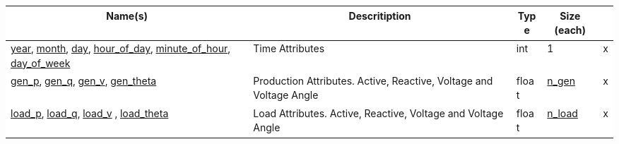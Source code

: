 | Name(s)                                                                                                                                                                                                                                                                                                                                                                                                                                                                                                                                                                                                                                                                                                                | Descritiption                                                                                                                                                                                                                                           | Type  | Size (each)                                                                                            |     |
| ---------------------------------------------------------------------------------------------------------------------------------------------------------------------------------------------------------------------------------------------------------------------------------------------------------------------------------------------------------------------------------------------------------------------------------------------------------------------------------------------------------------------------------------------------------------------------------------------------------------------------------------------------------------------------------------------------------------------- | ------------------------------------------------------------------------------------------------------------------------------------------------------------------------------------------------------------------------------------------------------- | ----- | ------------------------------------------------------------------------------------------------------ | --- |
| [year](https://grid2op.readthedocs.io/en/latest/observation.html#grid2op.Observation.BaseObservation.year), [month](https://grid2op.readthedocs.io/en/latest/observation.html#grid2op.Observation.BaseObservation.month), [day](https://grid2op.readthedocs.io/en/latest/observation.html#grid2op.Observation.BaseObservation.day), [hour_of_day](https://grid2op.readthedocs.io/en/latest/observation.html#grid2op.Observation.BaseObservation.hour_of_day), [minute_of_hour](https://grid2op.readthedocs.io/en/latest/observation.html#grid2op.Observation.BaseObservation.minute_of_hour), [day_of_week](https://grid2op.readthedocs.io/en/latest/observation.html#grid2op.Observation.BaseObservation.day_of_week) | Time Attributes                                                                                                                                                                                                                                         | int   | 1                                                                                                      | x   |
| [gen_p](https://grid2op.readthedocs.io/en/latest/observation.html#grid2op.Observation.BaseObservation.gen_p), [gen_q](https://grid2op.readthedocs.io/en/latest/observation.html#grid2op.Observation.BaseObservation.gen_q), [gen_v](https://grid2op.readthedocs.io/en/latest/observation.html#grid2op.Observation.BaseObservation.gen_v), [gen_theta](https://grid2op.readthedocs.io/en/latest/observation.html#grid2op.Observation.BaseObservation.gen_theta)                                                                                                                                                                                                                                                         | Production Attributes. Active, Reactive, Voltage and Voltage Angle                                                                                                                                                                                      | float | [n_gen](https://grid2op.readthedocs.io/en/latest/space.html#grid2op.Space.GridObjects.n_gen)           | x   |
| [load_p](https://grid2op.readthedocs.io/en/latest/observation.html#grid2op.Observation.BaseObservation.load_p), [load_q](https://grid2op.readthedocs.io/en/latest/observation.html#grid2op.Observation.BaseObservation.load_q), [load_v](https://grid2op.readthedocs.io/en/latest/observation.html#grid2op.Observation.BaseObservation.load_v) , [load_theta](https://grid2op.readthedocs.io/en/latest/observation.html#grid2op.Observation.BaseObservation.load_theta)                                                                                                                                                                                                                                                | Load Attributes. Active, Reactive, Voltage and Voltage Angle                                                                                                                                                                                            | float | [n_load](https://grid2op.readthedocs.io/en/latest/space.html#grid2op.Space.GridObjects.n_load)         | x   |